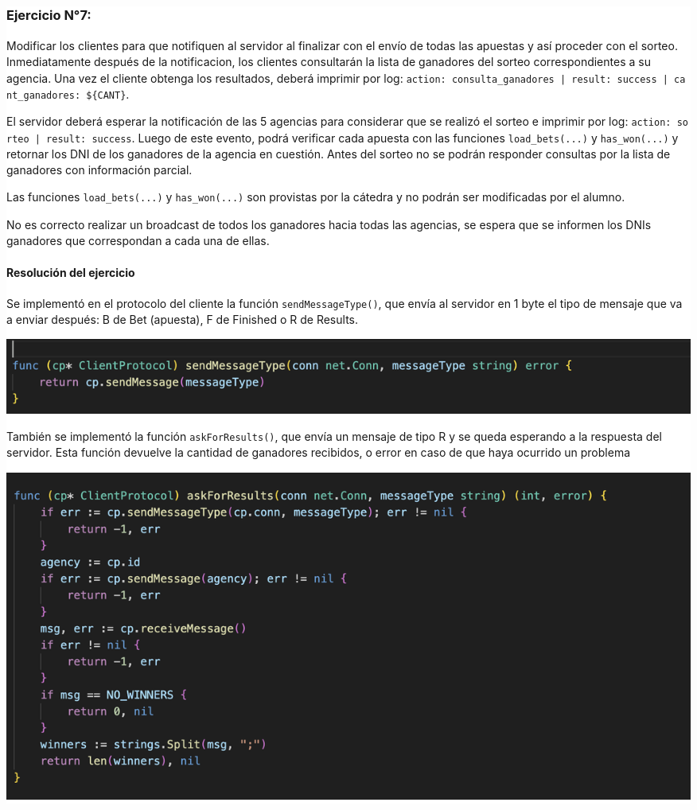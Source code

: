 


### Ejercicio N°7:

Modificar los clientes para que notifiquen al servidor al finalizar con el envío de todas las apuestas y así proceder con el sorteo.
Inmediatamente después de la notificacion, los clientes consultarán la lista de ganadores del sorteo correspondientes a su agencia.
Una vez el cliente obtenga los resultados, deberá imprimir por log: `action: consulta_ganadores | result: success | cant_ganadores: ${CANT}`.

El servidor deberá esperar la notificación de las 5 agencias para considerar que se realizó el sorteo e imprimir por log: `action: sorteo | result: success`.
Luego de este evento, podrá verificar cada apuesta con las funciones `load_bets(...)` y `has_won(...)` y retornar los DNI de los ganadores de la agencia en cuestión. Antes del sorteo no se podrán responder consultas por la lista de ganadores con información parcial.

Las funciones `load_bets(...)` y `has_won(...)` son provistas por la cátedra y no podrán ser modificadas por el alumno.

No es correcto realizar un broadcast de todos los ganadores hacia todas las agencias, se espera que se informen los DNIs ganadores que correspondan a cada una de ellas.

#### Resolución del ejercicio
Se implementó en el protocolo del cliente la función `sendMessageType()`, que envía al servidor en 1 byte el tipo de mensaje que va a enviar después: B de Bet (apuesta), F de Finished o R de Results. 

![sendType](img/ej7_img1.png)

También se implementó la función `askForResults()`, que envía un mensaje de tipo R y se queda esperando a la respuesta del servidor. Esta función devuelve la cantidad de ganadores recibidos, o error en caso de que haya ocurrido un problema

![askForResults](img/ej7_img2.png)
